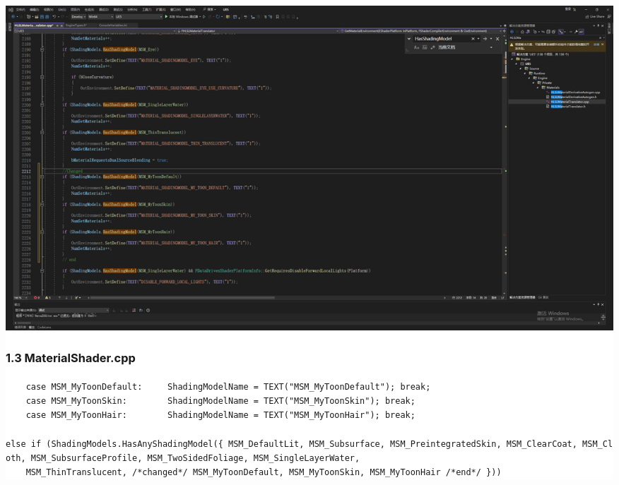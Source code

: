 ![2](.\2.png)

### 1.3 MaterialShader.cpp

		case MSM_MyToonDefault:     ShadingModelName = TEXT("MSM_MyToonDefault"); break;
		case MSM_MyToonSkin:        ShadingModelName = TEXT("MSM_MyToonSkin"); break;
		case MSM_MyToonHair:        ShadingModelName = TEXT("MSM_MyToonHair"); break;
	
	else if (ShadingModels.HasAnyShadingModel({ MSM_DefaultLit, MSM_Subsurface, MSM_PreintegratedSkin, MSM_ClearCoat, MSM_Cloth, MSM_SubsurfaceProfile, MSM_TwoSidedFoliage, MSM_SingleLayerWater, 
		MSM_ThinTranslucent, /*changed*/ MSM_MyToonDefault, MSM_MyToonSkin, MSM_MyToonHair /*end*/ }))
